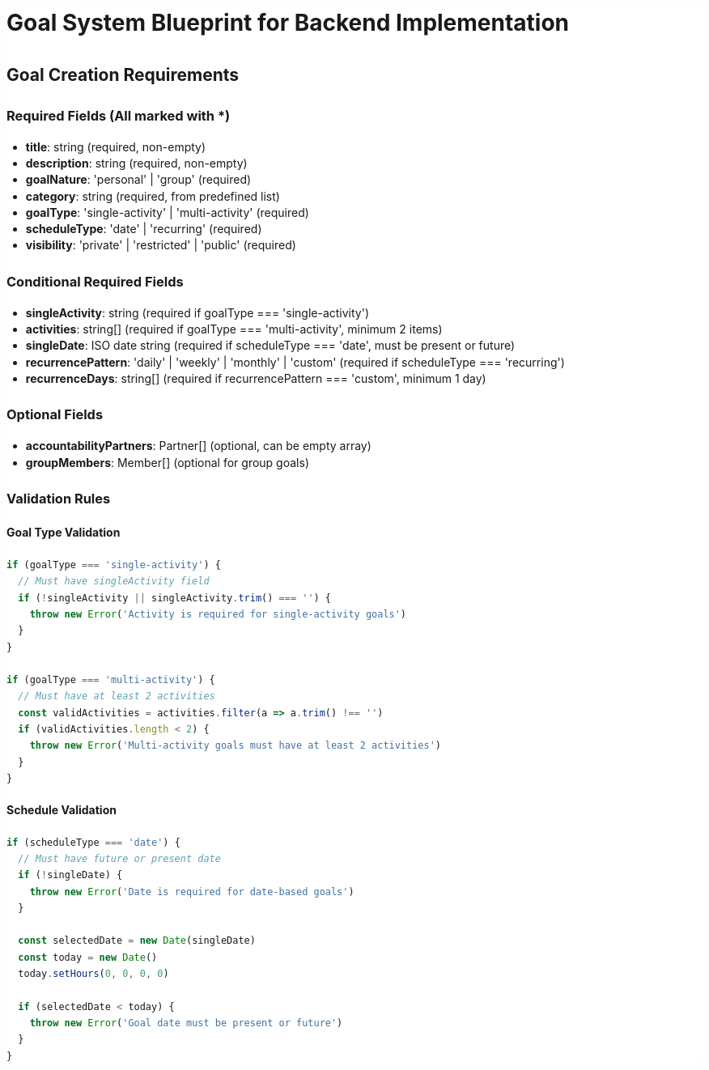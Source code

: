 # Goal System Blueprint for Backend Implementation

## Goal Creation Requirements

### Required Fields (All marked with *)
- **title**: string (required, non-empty)
- **description**: string (required, non-empty) 
- **goalNature**: 'personal' | 'group' (required)
- **category**: string (required, from predefined list)
- **goalType**: 'single-activity' | 'multi-activity' (required)
- **scheduleType**: 'date' | 'recurring' (required)
- **visibility**: 'private' | 'restricted' | 'public' (required)

### Conditional Required Fields
- **singleActivity**: string (required if goalType === 'single-activity')
- **activities**: string[] (required if goalType === 'multi-activity', minimum 2 items)
- **singleDate**: ISO date string (required if scheduleType === 'date', must be present or future)
- **recurrencePattern**: 'daily' | 'weekly' | 'monthly' | 'custom' (required if scheduleType === 'recurring')
- **recurrenceDays**: string[] (required if recurrencePattern === 'custom', minimum 1 day)

### Optional Fields
- **accountabilityPartners**: Partner[] (optional, can be empty array)
- **groupMembers**: Member[] (optional for group goals)

### Validation Rules

#### Goal Type Validation
```typescript
if (goalType === 'single-activity') {
  // Must have singleActivity field
  if (!singleActivity || singleActivity.trim() === '') {
    throw new Error('Activity is required for single-activity goals')
  }
}

if (goalType === 'multi-activity') {
  // Must have at least 2 activities
  const validActivities = activities.filter(a => a.trim() !== '')
  if (validActivities.length < 2) {
    throw new Error('Multi-activity goals must have at least 2 activities')
  }
}
```

#### Schedule Validation
```typescript
if (scheduleType === 'date') {
  // Must have future or present date
  if (!singleDate) {
    throw new Error('Date is required for date-based goals')
  }
  
  const selectedDate = new Date(singleDate)
  const today = new Date()
  today.setHours(0, 0, 0, 0)
  
  if (selectedDate < today) {
    throw new Error('Goal date must be present or future')
  }
}
```